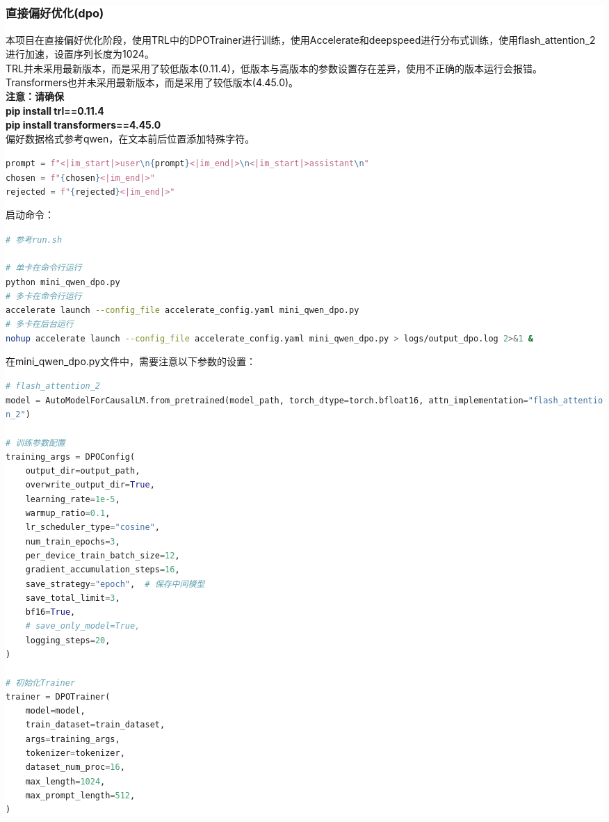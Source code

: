 ### 直接偏好优化(dpo)
本项目在直接偏好优化阶段，使用TRL中的DPOTrainer进行训练，使用Accelerate和deepspeed进行分布式训练，使用flash_attention_2进行加速，设置序列长度为1024。  
TRL并未采用最新版本，而是采用了较低版本(0.11.4)，低版本与高版本的参数设置存在差异，使用不正确的版本运行会报错。Transformers也并未采用最新版本，而是采用了较低版本(4.45.0)。  
**注意：请确保  
pip install trl==0.11.4**  
**pip install transformers==4.45.0**  
偏好数据格式参考qwen，在文本前后位置添加特殊字符。
```python
prompt = f"<|im_start|>user\n{prompt}<|im_end|>\n<|im_start|>assistant\n"
chosen = f"{chosen}<|im_end|>"
rejected = f"{rejected}<|im_end|>"
```
启动命令：
```bash
# 参考run.sh

# 单卡在命令行运行
python mini_qwen_dpo.py
# 多卡在命令行运行
accelerate launch --config_file accelerate_config.yaml mini_qwen_dpo.py
# 多卡在后台运行
nohup accelerate launch --config_file accelerate_config.yaml mini_qwen_dpo.py > logs/output_dpo.log 2>&1 &
```
在mini_qwen_dpo.py文件中，需要注意以下参数的设置：
```python
# flash_attention_2
model = AutoModelForCausalLM.from_pretrained(model_path, torch_dtype=torch.bfloat16, attn_implementation="flash_attention_2")

# 训练参数配置
training_args = DPOConfig(
    output_dir=output_path,
    overwrite_output_dir=True,
    learning_rate=1e-5,
    warmup_ratio=0.1,
    lr_scheduler_type="cosine",
    num_train_epochs=3,
    per_device_train_batch_size=12,
    gradient_accumulation_steps=16,
    save_strategy="epoch",  # 保存中间模型
    save_total_limit=3,
    bf16=True,
    # save_only_model=True,
    logging_steps=20,
)

# 初始化Trainer
trainer = DPOTrainer(
    model=model,
    train_dataset=train_dataset,
    args=training_args,
    tokenizer=tokenizer,
    dataset_num_proc=16,
    max_length=1024,
    max_prompt_length=512,
)
```
